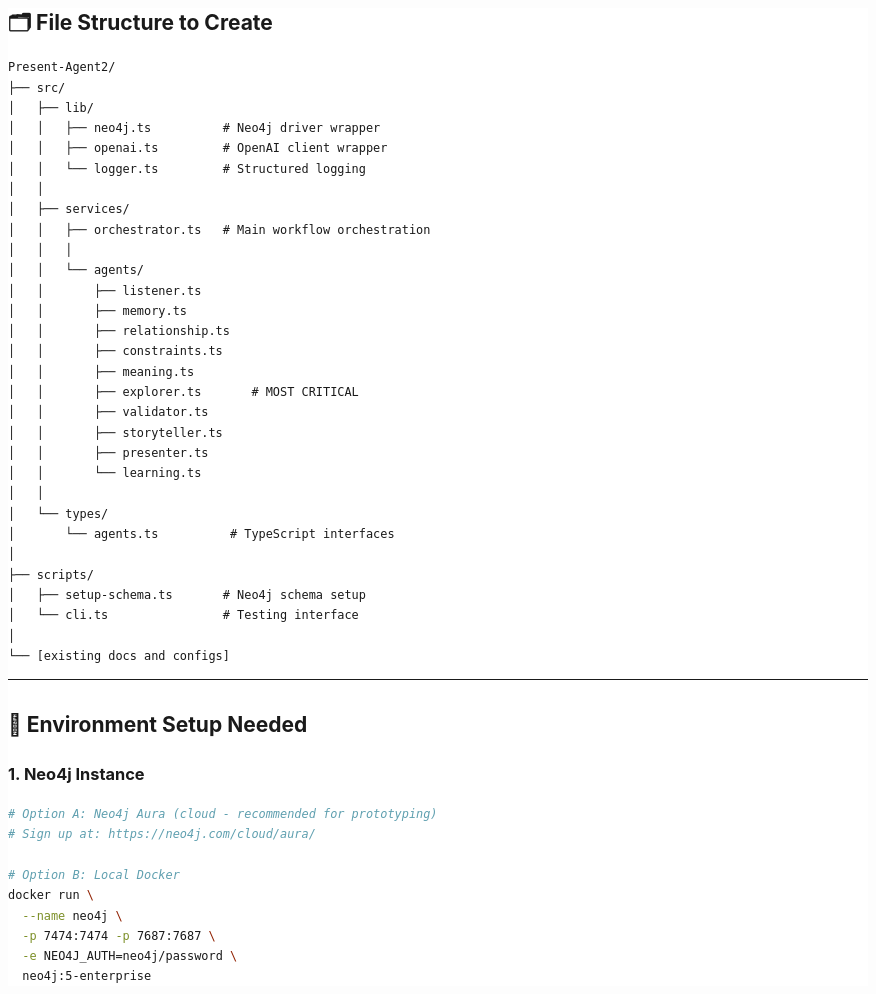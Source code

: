 
## 🗂️ File Structure to Create

```
Present-Agent2/
├── src/
│   ├── lib/
│   │   ├── neo4j.ts          # Neo4j driver wrapper
│   │   ├── openai.ts         # OpenAI client wrapper
│   │   └── logger.ts         # Structured logging
│   │
│   ├── services/
│   │   ├── orchestrator.ts   # Main workflow orchestration
│   │   │
│   │   └── agents/
│   │       ├── listener.ts
│   │       ├── memory.ts
│   │       ├── relationship.ts
│   │       ├── constraints.ts
│   │       ├── meaning.ts
│   │       ├── explorer.ts       # MOST CRITICAL
│   │       ├── validator.ts
│   │       ├── storyteller.ts
│   │       ├── presenter.ts
│   │       └── learning.ts
│   │
│   └── types/
│       └── agents.ts          # TypeScript interfaces
│
├── scripts/
│   ├── setup-schema.ts       # Neo4j schema setup
│   └── cli.ts                # Testing interface
│
└── [existing docs and configs]
```

---

## 🔧 Environment Setup Needed

### 1. Neo4j Instance
```bash
# Option A: Neo4j Aura (cloud - recommended for prototyping)
# Sign up at: https://neo4j.com/cloud/aura/

# Option B: Local Docker
docker run \
  --name neo4j \
  -p 7474:7474 -p 7687:7687 \
  -e NEO4J_AUTH=neo4j/password \
  neo4j:5-enterprise
```
